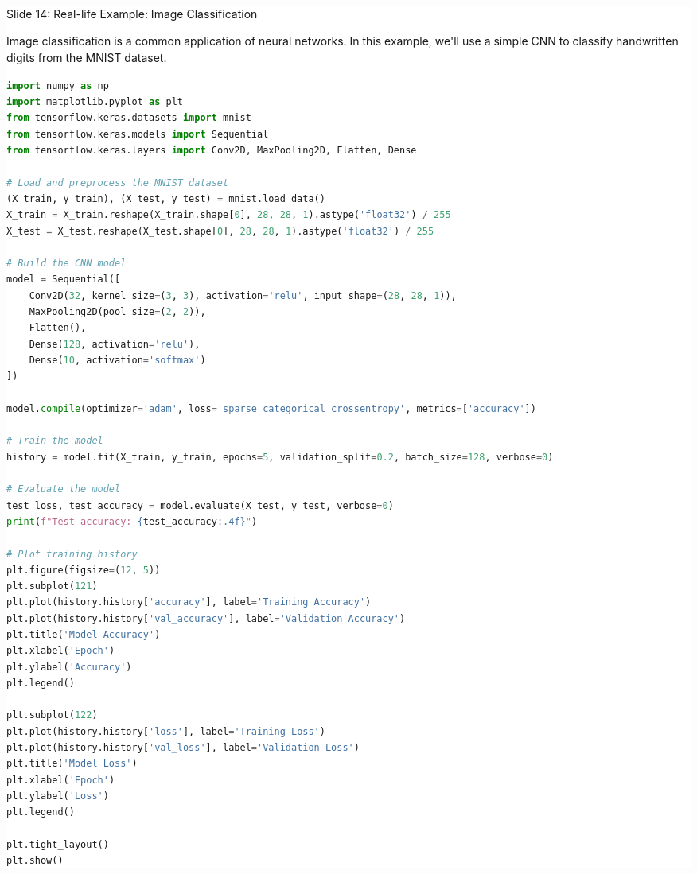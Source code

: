 Slide 14: Real-life Example: Image Classification

Image classification is a common application of neural networks. In this example, we'll use a simple CNN to classify handwritten digits from the MNIST dataset.

```python
import numpy as np
import matplotlib.pyplot as plt
from tensorflow.keras.datasets import mnist
from tensorflow.keras.models import Sequential
from tensorflow.keras.layers import Conv2D, MaxPooling2D, Flatten, Dense

# Load and preprocess the MNIST dataset
(X_train, y_train), (X_test, y_test) = mnist.load_data()
X_train = X_train.reshape(X_train.shape[0], 28, 28, 1).astype('float32') / 255
X_test = X_test.reshape(X_test.shape[0], 28, 28, 1).astype('float32') / 255

# Build the CNN model
model = Sequential([
    Conv2D(32, kernel_size=(3, 3), activation='relu', input_shape=(28, 28, 1)),
    MaxPooling2D(pool_size=(2, 2)),
    Flatten(),
    Dense(128, activation='relu'),
    Dense(10, activation='softmax')
])

model.compile(optimizer='adam', loss='sparse_categorical_crossentropy', metrics=['accuracy'])

# Train the model
history = model.fit(X_train, y_train, epochs=5, validation_split=0.2, batch_size=128, verbose=0)

# Evaluate the model
test_loss, test_accuracy = model.evaluate(X_test, y_test, verbose=0)
print(f"Test accuracy: {test_accuracy:.4f}")

# Plot training history
plt.figure(figsize=(12, 5))
plt.subplot(121)
plt.plot(history.history['accuracy'], label='Training Accuracy')
plt.plot(history.history['val_accuracy'], label='Validation Accuracy')
plt.title('Model Accuracy')
plt.xlabel('Epoch')
plt.ylabel('Accuracy')
plt.legend()

plt.subplot(122)
plt.plot(history.history['loss'], label='Training Loss')
plt.plot(history.history['val_loss'], label='Validation Loss')
plt.title('Model Loss')
plt.xlabel('Epoch')
plt.ylabel('Loss')
plt.legend()

plt.tight_layout()
plt.show()
```

